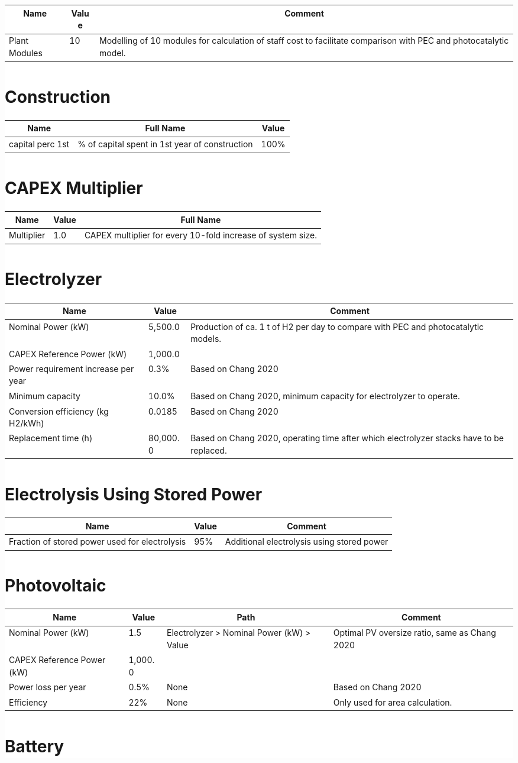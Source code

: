 Name | Value | Comment
--- | --- | ---
Plant Modules | 10 | Modelling of 10 modules for calculation of staff cost to facilitate comparison with PEC and photocatalytic model.

# Construction

Name | Full Name | Value
--- | --- | ---
capital perc 1st | % of capital spent in 1st year of construction | 100%

# CAPEX Multiplier

Name | Value | Full Name
--- | --- | ---
Multiplier | 1.0 | CAPEX multiplier for every 10-fold increase of system size.

# Electrolyzer

Name | Value | Comment
--- | --- | ---
Nominal Power (kW) | 5,500.0 | Production of ca. 1 t of H2 per day to compare with PEC and photocatalytic models.
CAPEX Reference Power (kW) | 1,000.0
Power requirement increase per year | 0.3% | Based on Chang 2020
Minimum capacity | 10.0% | Based on Chang 2020, minimum capacity for electrolyzer to operate.
Conversion efficiency (kg H2/kWh) | 0.0185 | Based on Chang 2020
Replacement time (h) | 80,000.0 | Based on Chang 2020, operating time after which electrolyzer stacks have to be replaced.

# Electrolysis Using Stored Power

Name | Value | Comment
--- | --- | ---
Fraction of stored power used for electrolysis | 95% | Additional electrolysis using stored power

# Photovoltaic

Name | Value | Path | Comment
--- | --- | --- | --- 
Nominal Power (kW) | 1.5 | Electrolyzer > Nominal Power (kW) > Value | Optimal PV oversize ratio, same as Chang 2020
CAPEX Reference Power (kW) | 1,000.0
Power loss per year | 0.5% | None | Based on Chang 2020
Efficiency | 22% | None | Only used for area calculation.

# Battery
